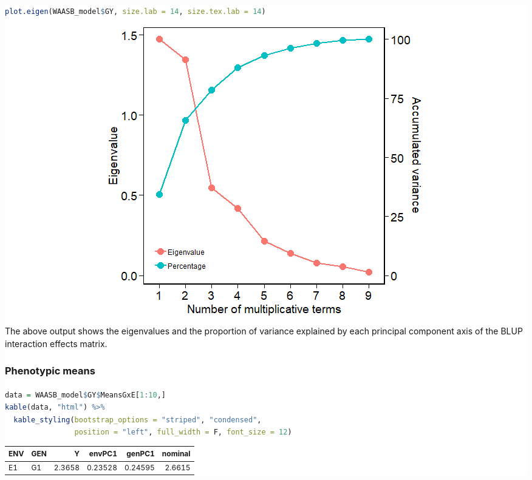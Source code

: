 </tbody>
</table>



```r
plot.eigen(WAASB_model$GY, size.lab = 14, size.tex.lab = 14)
```

<img src="vignettes_BLUP_files/figure-html/unnamed-chunk-12-1.png" style="display: block; margin: auto;" />

The above output shows the eigenvalues and the proportion of variance explained by each principal component axis of the BLUP interaction effects matrix.

### Phenotypic means


```r
data = WAASB_model$GY$MeansGxE[1:10,]
kable(data, "html") %>%
  kable_styling(bootstrap_options = "striped", "condensed",
                position = "left", full_width = F, font_size = 12)
```

<table class="table table-striped" style="font-size: 12px; width: auto !important; ">
 <thead>
  <tr>
   <th style="text-align:left;"> ENV </th>
   <th style="text-align:left;"> GEN </th>
   <th style="text-align:right;"> Y </th>
   <th style="text-align:right;"> envPC1 </th>
   <th style="text-align:right;"> genPC1 </th>
   <th style="text-align:right;"> nominal </th>
  </tr>
 </thead>
<tbody>
  <tr>
   <td style="text-align:left;"> E1 </td>
   <td style="text-align:left;"> G1 </td>
   <td style="text-align:right;"> 2.3658 </td>
   <td style="text-align:right;"> 0.23528 </td>
   <td style="text-align:right;"> 0.24595 </td>
   <td style="text-align:right;"> 2.6615 </td>